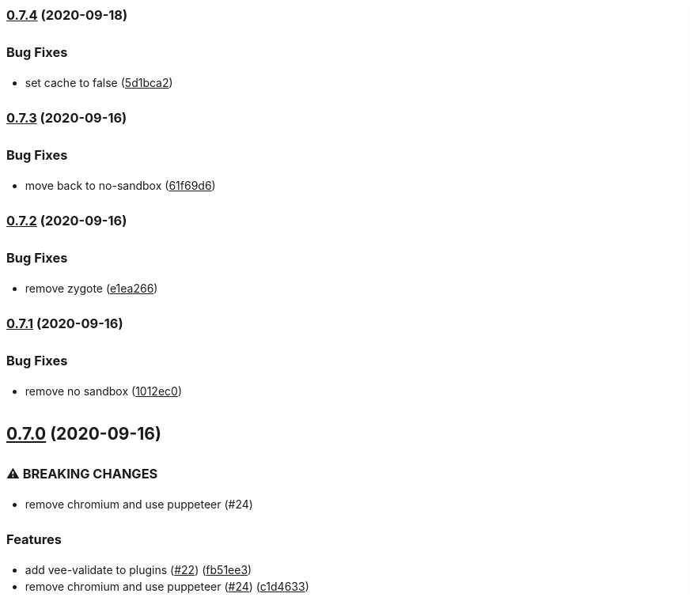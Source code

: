 ### [0.7.4](https://github.com/nuxt-company/vue-telemetry-analyzer/compare/v0.7.3...v0.7.4) (2020-09-18)


### Bug Fixes

* set cache to false ([5d1bca2](https://github.com/nuxt-company/vue-telemetry-analyzer/commit/5d1bca2df75aba5980a5d7fc3ada18daf5daa641))

### [0.7.3](https://github.com/nuxt-company/vue-telemetry-analyzer/compare/v0.7.2...v0.7.3) (2020-09-16)


### Bug Fixes

* move back to no-sandbox ([61f69d6](https://github.com/nuxt-company/vue-telemetry-analyzer/commit/61f69d6f30a666b1725c233cfc224c3bb20c0330))

### [0.7.2](https://github.com/nuxt-company/vue-telemetry-analyzer/compare/v0.7.1...v0.7.2) (2020-09-16)


### Bug Fixes

* remove zygote ([e1ea266](https://github.com/nuxt-company/vue-telemetry-analyzer/commit/e1ea2668d115d9d4058a7d725e2b057aa2ea0e5a))

### [0.7.1](https://github.com/nuxt-company/vue-telemetry-analyzer/compare/v0.7.0...v0.7.1) (2020-09-16)


### Bug Fixes

* remove no sandbox ([1012ec0](https://github.com/nuxt-company/vue-telemetry-analyzer/commit/1012ec0888938c6408e50750221934c2c797ecb4))

## [0.7.0](https://github.com/nuxt-company/vue-telemetry-analyzer/compare/v0.6.19...v0.7.0) (2020-09-16)


### ⚠ BREAKING CHANGES

* remove chromium and use puppeteer (#24)

### Features

* add vee-validate to plugins ([#22](https://github.com/nuxt-company/vue-telemetry-analyzer/issues/22)) ([fb51ee3](https://github.com/nuxt-company/vue-telemetry-analyzer/commit/fb51ee30a0bc976e747aaee5212ba976d3f2e0e4))
* remove chromium and use puppeteer ([#24](https://github.com/nuxt-company/vue-telemetry-analyzer/issues/24)) ([c1d4633](https://github.com/nuxt-company/vue-telemetry-analyzer/commit/c1d4633f2b437ec2c7d1b1a4221093c6faef7ab2))
